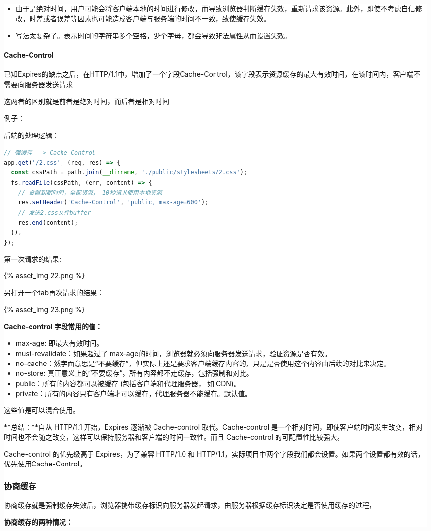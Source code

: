* 由于是绝对时间，用户可能会将客户端本地的时间进行修改，而导致浏览器判断缓存失效，重新请求该资源。此外，即使不考虑自信修改，时差或者误差等因素也可能造成客户端与服务端的时间不一致，致使缓存失效。

* 写法太复杂了。表示时间的字符串多个空格，少个字母，都会导致非法属性从而设置失效。

  

#### Cache-Control

已知Expires的缺点之后，在HTTP/1.1中，增加了一个字段Cache-Control，该字段表示资源缓存的最大有效时间，在该时间内，客户端不需要向服务器发送请求

这两者的区别就是前者是绝对时间，而后者是相对时间

例子：

后端的处理逻辑：

```javascript
// 强缓存---> Cache-Control
app.get('/2.css', (req, res) => {
  const cssPath = path.join(__dirname, './public/stylesheets/2.css');
  fs.readFile(cssPath, (err, content) => {
    // 设置到期时间，全部资源， 10秒请求使用本地资源
    res.setHeader('Cache-Control', 'public, max-age=600');
    // 发送2.css文件buffer
    res.end(content);
  });
});
```

第一次请求的结果:

{% asset_img 22.png %}

另打开一个tab再次请求的结果：

{% asset_img 23.png %}

**Cache-control 字段常用的值：**

* max-age: 即最大有效时间。
* must-revalidate：如果超过了 max-age的时间，浏览器就必须向服务器发送请求，验证资源是否有效。
* no-cache：然字面意思是“不要缓存”，但实际上还是要求客户端缓存内容的，只是是否使用这个内容由后续的对比来决定。
* no-store: 真正意义上的“不要缓存”。所有内容都不走缓存，包括强制和对比。
* public：所有的内容都可以被缓存 (包括客户端和代理服务器， 如 CDN)。
* private：所有的内容只有客户端才可以缓存，代理服务器不能缓存。默认值。

这些值是可以混合使用。

**总结：**自从 HTTP/1.1 开始，Expires 逐渐被 Cache-control 取代。Cache-control 是一个相对时间，即使客户端时间发生改变，相对时间也不会随之改变，这样可以保持服务器和客户端的时间一致性。而且 Cache-control 的可配置性比较强大。

Cache-control 的优先级高于 Expires，为了兼容 HTTP/1.0 和 HTTP/1.1，实际项目中两个字段我们都会设置。如果两个设置都有效的话， 优先使用Cache-Control。

### 协商缓存

协商缓存就是强制缓存失效后，浏览器携带缓存标识向服务器发起请求，由服务器根据缓存标识决定是否使用缓存的过程，

**协商缓存的两种情况：**
